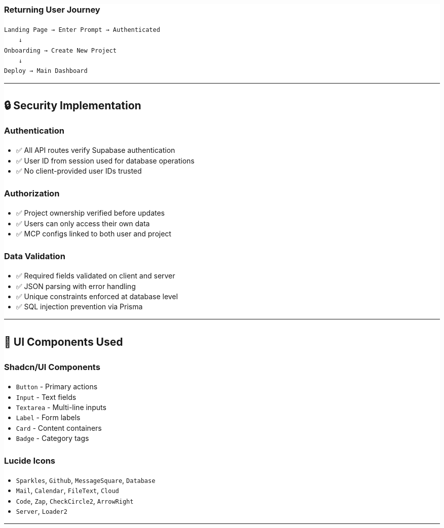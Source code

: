 ### Returning User Journey
```
Landing Page → Enter Prompt → Authenticated
    ↓
Onboarding → Create New Project
    ↓
Deploy → Main Dashboard
```

---

## 🔒 Security Implementation

### Authentication
- ✅ All API routes verify Supabase authentication
- ✅ User ID from session used for database operations
- ✅ No client-provided user IDs trusted

### Authorization
- ✅ Project ownership verified before updates
- ✅ Users can only access their own data
- ✅ MCP configs linked to both user and project

### Data Validation
- ✅ Required fields validated on client and server
- ✅ JSON parsing with error handling
- ✅ Unique constraints enforced at database level
- ✅ SQL injection prevention via Prisma

---

## 🎨 UI Components Used

### Shadcn/UI Components
- `Button` - Primary actions
- `Input` - Text fields
- `Textarea` - Multi-line inputs
- `Label` - Form labels
- `Card` - Content containers
- `Badge` - Category tags

### Lucide Icons
- `Sparkles`, `Github`, `MessageSquare`, `Database`
- `Mail`, `Calendar`, `FileText`, `Cloud`
- `Code`, `Zap`, `CheckCircle2`, `ArrowRight`
- `Server`, `Loader2`

---

